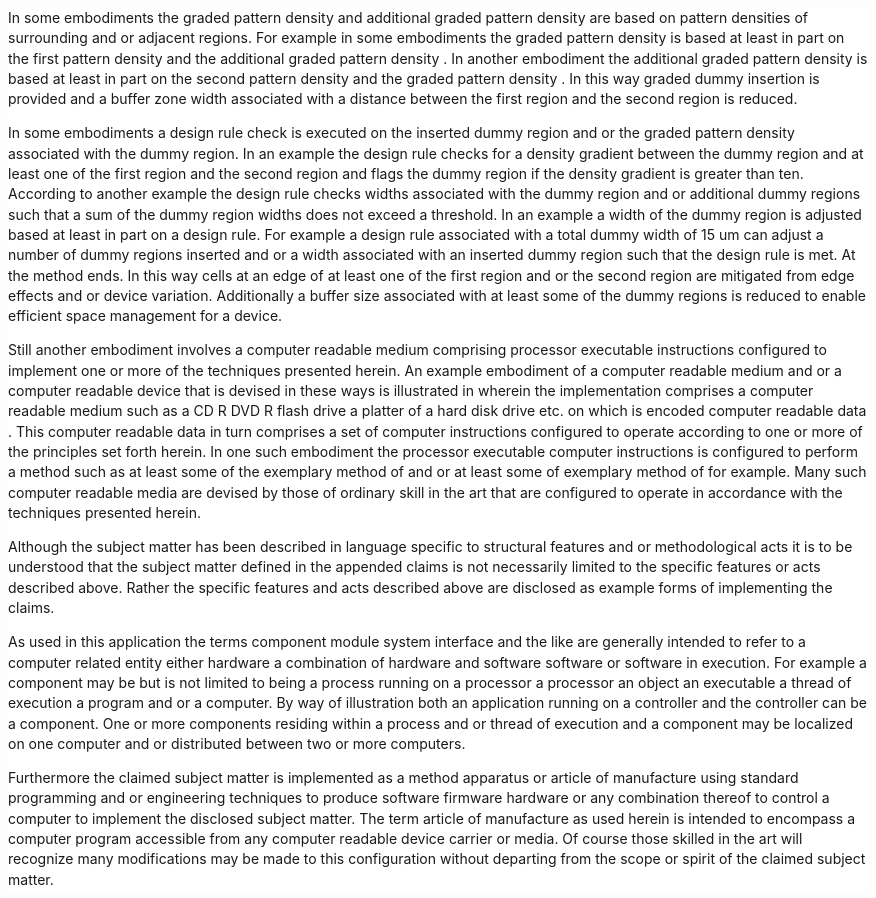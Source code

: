 In some embodiments the graded pattern density and additional graded pattern density are based on pattern densities of surrounding and or adjacent regions. For example in some embodiments the graded pattern density is based at least in part on the first pattern density and the additional graded pattern density . In another embodiment the additional graded pattern density is based at least in part on the second pattern density and the graded pattern density . In this way graded dummy insertion is provided and a buffer zone width associated with a distance between the first region and the second region is reduced.

In some embodiments a design rule check is executed on the inserted dummy region and or the graded pattern density associated with the dummy region. In an example the design rule checks for a density gradient between the dummy region and at least one of the first region and the second region and flags the dummy region if the density gradient is greater than ten. According to another example the design rule checks widths associated with the dummy region and or additional dummy regions such that a sum of the dummy region widths does not exceed a threshold. In an example a width of the dummy region is adjusted based at least in part on a design rule. For example a design rule associated with a total dummy width of 15 um can adjust a number of dummy regions inserted and or a width associated with an inserted dummy region such that the design rule is met. At the method ends. In this way cells at an edge of at least one of the first region and or the second region are mitigated from edge effects and or device variation. Additionally a buffer size associated with at least some of the dummy regions is reduced to enable efficient space management for a device.

Still another embodiment involves a computer readable medium comprising processor executable instructions configured to implement one or more of the techniques presented herein. An example embodiment of a computer readable medium and or a computer readable device that is devised in these ways is illustrated in wherein the implementation comprises a computer readable medium such as a CD R DVD R flash drive a platter of a hard disk drive etc. on which is encoded computer readable data . This computer readable data in turn comprises a set of computer instructions configured to operate according to one or more of the principles set forth herein. In one such embodiment the processor executable computer instructions is configured to perform a method such as at least some of the exemplary method of and or at least some of exemplary method of for example. Many such computer readable media are devised by those of ordinary skill in the art that are configured to operate in accordance with the techniques presented herein.

Although the subject matter has been described in language specific to structural features and or methodological acts it is to be understood that the subject matter defined in the appended claims is not necessarily limited to the specific features or acts described above. Rather the specific features and acts described above are disclosed as example forms of implementing the claims.

As used in this application the terms component module system interface and the like are generally intended to refer to a computer related entity either hardware a combination of hardware and software software or software in execution. For example a component may be but is not limited to being a process running on a processor a processor an object an executable a thread of execution a program and or a computer. By way of illustration both an application running on a controller and the controller can be a component. One or more components residing within a process and or thread of execution and a component may be localized on one computer and or distributed between two or more computers.

Furthermore the claimed subject matter is implemented as a method apparatus or article of manufacture using standard programming and or engineering techniques to produce software firmware hardware or any combination thereof to control a computer to implement the disclosed subject matter. The term article of manufacture as used herein is intended to encompass a computer program accessible from any computer readable device carrier or media. Of course those skilled in the art will recognize many modifications may be made to this configuration without departing from the scope or spirit of the claimed subject matter.
